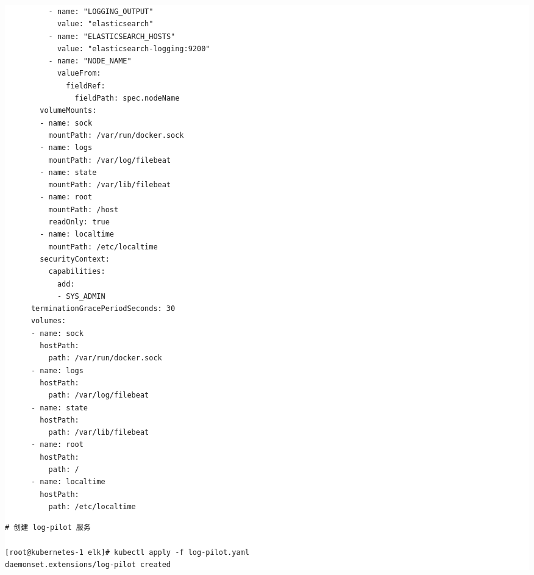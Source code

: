 ```
          - name: "LOGGING_OUTPUT"
            value: "elasticsearch"
          - name: "ELASTICSEARCH_HOSTS"
            value: "elasticsearch-logging:9200"
          - name: "NODE_NAME"
            valueFrom:
              fieldRef:
                fieldPath: spec.nodeName
        volumeMounts:
        - name: sock
          mountPath: /var/run/docker.sock
        - name: logs
          mountPath: /var/log/filebeat
        - name: state
          mountPath: /var/lib/filebeat
        - name: root
          mountPath: /host
          readOnly: true
        - name: localtime
          mountPath: /etc/localtime
        securityContext:
          capabilities:
            add:
            - SYS_ADMIN
      terminationGracePeriodSeconds: 30
      volumes:
      - name: sock
        hostPath:
          path: /var/run/docker.sock
      - name: logs
        hostPath:
          path: /var/log/filebeat
      - name: state
        hostPath:
          path: /var/lib/filebeat
      - name: root
        hostPath:
          path: /
      - name: localtime
        hostPath:
          path: /etc/localtime

```


```
# 创建 log-pilot 服务

[root@kubernetes-1 elk]# kubectl apply -f log-pilot.yaml 
daemonset.extensions/log-pilot created

```


  [1]: http://jicki.cn/img/posts/elk/new-1.png
  [2]: http://jicki.cn/img/posts/elk/new-2.png
  [3]: http://jicki.cn/img/posts/elk/3.png 
  [4]: http://jicki.cn/img/posts/elk/4.png 
  [5]: http://jicki.cn/img/posts/elk/5.png 
  [6]: http://jicki.cn/img/posts/elk/6.png 